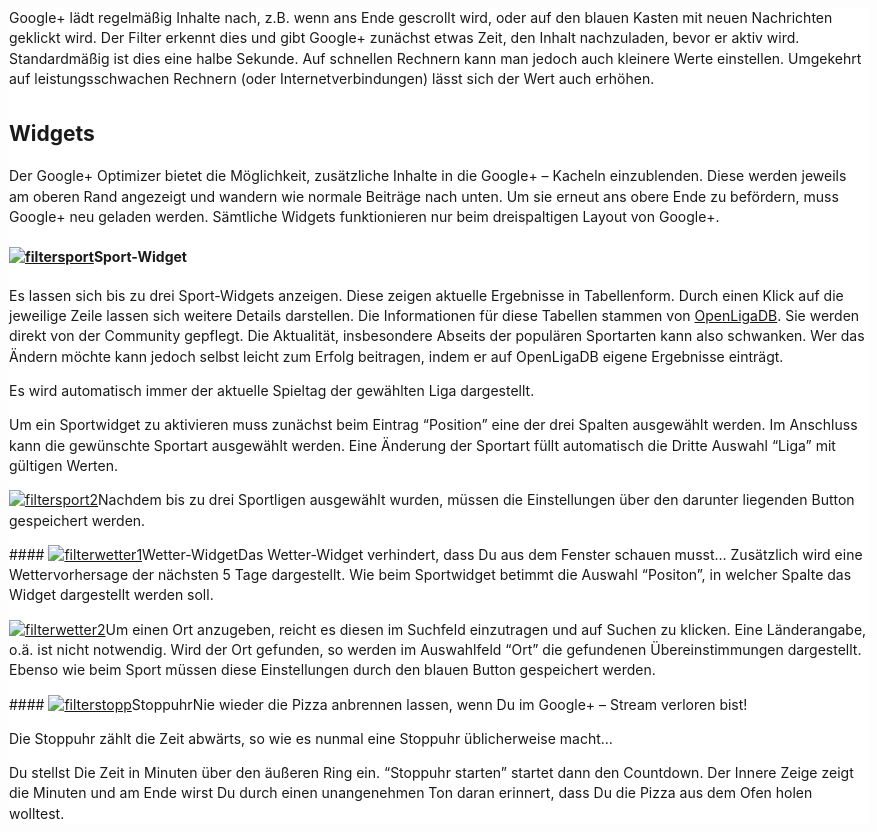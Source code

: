 Google+ lädt regelmäßig Inhalte nach, z.B. wenn ans Ende gescrollt wird, oder auf den blauen Kasten mit neuen Nachrichten geklickt wird. Der Filter erkennt dies und gibt Google+ zunächst etwas Zeit, den Inhalt nachzuladen, bevor er aktiv wird. Standardmäßig ist dies eine halbe Sekunde. Auf schnellen Rechnern kann man jedoch auch kleinere Werte einstellen. Umgekehrt auf leistungsschwachen Rechnern (oder Internetverbindungen) lässt sich der Wert auch erhöhen.

## Widgets

Der Google+ Optimizer bietet die Möglichkeit, zusätzliche Inhalte in die Google+ – Kacheln einzublenden. Diese werden jeweils am oberen Rand angezeigt und wandern wie normale Beiträge nach unten. Um sie erneut ans obere Ende zu befördern, muss Google+ neu geladen werden. Sämtliche Widgets funktionieren nur beim dreispaltigen Layout von Google+.

#### [![filtersport](images/filtersport.png)](http://www.stammtischphilosoph.com/wp-content/uploads/2014/02/filtersport.png)Sport-Widget

Es lassen sich bis zu drei Sport-Widgets anzeigen. Diese zeigen aktuelle Ergebnisse in Tabellenform. Durch einen Klick auf die jeweilige Zeile lassen sich weitere Details darstellen. Die Informationen für diese Tabellen stammen von [OpenLigaDB](http://www.openligadb.de/). Sie werden direkt von der Community gepflegt. Die Aktualität, insbesondere Abseits der populären Sportarten kann also schwanken. Wer das Ändern möchte kann jedoch selbst leicht zum Erfolg beitragen, indem er auf OpenLigaDB eigene Ergebnisse einträgt.

Es wird automatisch immer der aktuelle Spieltag der gewählten Liga dargestellt.

Um ein Sportwidget zu aktivieren muss zunächst beim Eintrag “Position” eine der drei Spalten ausgewählt werden. Im Anschluss kann die gewünschte Sportart ausgewählt werden. Eine Änderung der Sportart füllt automatisch die Dritte Auswahl “Liga” mit gültigen Werten.

[![filtersport2](images/filtersport21.png)](http://www.stammtischphilosoph.com/wp-content/uploads/2014/02/filtersport21.png)Nachdem bis zu drei Sportligen ausgewählt wurden, müssen die Einstellungen über den darunter liegenden Button gespeichert werden.

\#### [![filterwetter1](images/filterwetter1.png)](http://www.stammtischphilosoph.com/wp-content/uploads/2014/02/filterwetter1.png)Wetter-WidgetDas Wetter-Widget verhindert, dass Du aus dem Fenster schauen musst… Zusätzlich wird eine Wettervorhersage der nächsten 5 Tage dargestellt. Wie beim Sportwidget betimmt die Auswahl “Positon”, in welcher Spalte das Widget dargestellt werden soll.

[![filterwetter2](images/filterwetter2.png)](http://www.stammtischphilosoph.com/wp-content/uploads/2014/02/filterwetter2.png)Um einen Ort anzugeben, reicht es diesen im Suchfeld einzutragen und auf Suchen zu klicken. Eine Länderangabe, o.ä. ist nicht notwendig. Wird der Ort gefunden, so werden im Auswahlfeld “Ort” die gefundenen Übereinstimmungen dargestellt. Ebenso wie beim Sport müssen diese Einstellungen durch den blauen Button gespeichert werden.

\#### [![filterstopp](images/filterstopp.png)](http://www.stammtischphilosoph.com/wp-content/uploads/2014/02/filterstopp.png)StoppuhrNie wieder die Pizza anbrennen lassen, wenn Du im Google+ – Stream verloren bist!

Die Stoppuhr zählt die Zeit abwärts, so wie es nunmal eine Stoppuhr üblicherweise macht…

Du stellst Die Zeit in Minuten über den äußeren Ring ein. “Stoppuhr starten” startet dann den Countdown. Der Innere Zeige zeigt die Minuten und am Ende wirst Du durch einen unangenehmen Ton daran erinnert, dass Du die Pizza aus dem Ofen holen wolltest.
